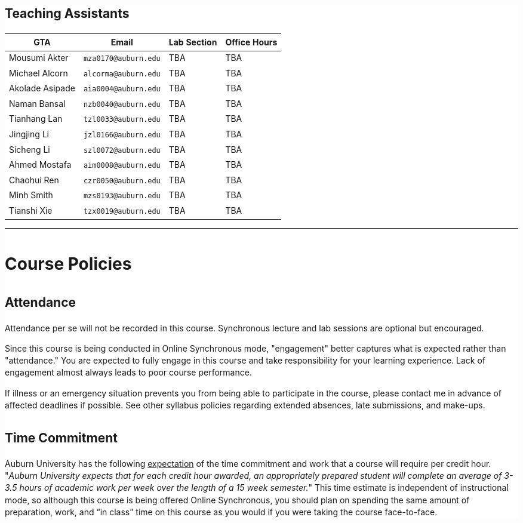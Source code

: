 
## Teaching Assistants

GTA | Email | Lab Section | Office Hours
--- | ----- | ------- | ------------
Mousumi Akter | `mza0170@auburn.edu` | TBA | TBA 
Michael Alcorn | `alcorma@auburn.edu` | TBA | TBA 
Akolade Asipade | `aia0004@auburn.edu` | TBA | TBA 
Naman Bansal | `nzb0040@auburn.edu` | TBA | TBA 
Tianhang Lan | `tzl0033@auburn.edu` | TBA | TBA
Jingjing Li | `jzl0166@auburn.edu` | TBA | TBA 
Sicheng Li | `szl0072@auburn.edu` | TBA | TBA 
Ahmed Mostafa | `aim0008@auburn.edu` | TBA | TBA 
Chaohui Ren | `czr0050@auburn.edu` | TBA | TBA 
Minh Smith | `mzs0193@auburn.edu` | TBA | TBA
Tianshi Xie | `tzx0019@auburn.edu` | TBA | TBA 


---

# Course Policies


## Attendance

Attendance per se will not be recorded in this course. Synchronous lecture and
lab sessions are optional but encouraged. 

Since this course is being conducted in Online Synchronous mode, "engagement"
better captures what is expected rather than "attendance." You are expected to
fully engage in this course and take responsibility for your learning
experience. Lack of engagement almost always leads to poor course performance.

If illness or an emergency situation prevents you from being able to
participate in the course, please contact me in advance of affected deadlines
if possible. See  other syllabus policies regarding extended absences, late
submissions, and make-ups.


## Time Commitment

Auburn University has the following
[expectation](http://www.auburn.edu/student_info/student_policies/) of the
time commitment and  work that a course will require per credit hour. "*Auburn
University expects that for each credit hour awarded, an appropriately
prepared student will complete an average of 3-3.5 hours of academic work per
week over the length of a 15 week semester.*" This time estimate is
independent of instructional mode, so although this course is being offered
Online Synchronous, you should plan on spending the same amount of
preparation, work, and “in class” time on this course as you would if you
were taking the course face-to-face. 
